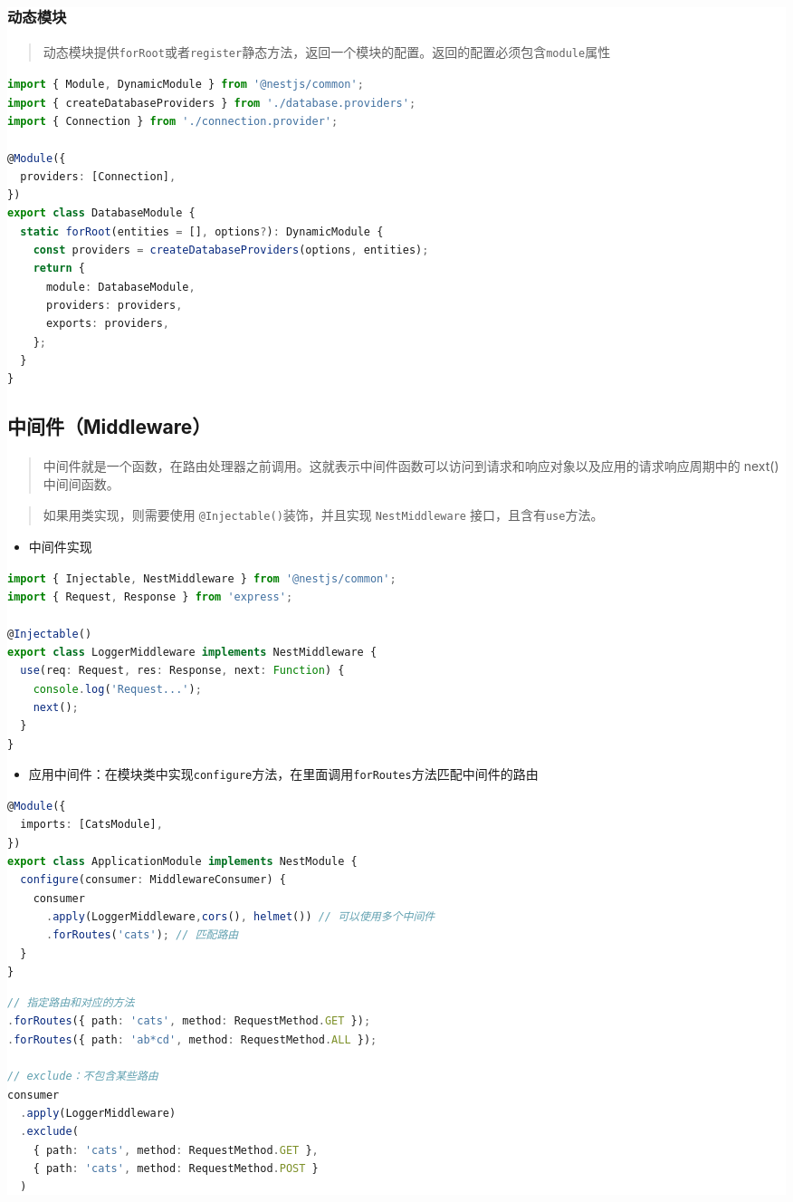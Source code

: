 ### 动态模块
>动态模块提供`forRoot`或者`register`静态方法，返回一个模块的配置。返回的配置必须包含`module`属性
```ts
import { Module, DynamicModule } from '@nestjs/common';
import { createDatabaseProviders } from './database.providers';
import { Connection } from './connection.provider';

@Module({
  providers: [Connection],
})
export class DatabaseModule {
  static forRoot(entities = [], options?): DynamicModule {
    const providers = createDatabaseProviders(options, entities);
    return {
      module: DatabaseModule,
      providers: providers,
      exports: providers,
    };
  }
}
```

## 中间件（Middleware）
>中间件就是一个函数，在路由处理器之前调用。这就表示中间件函数可以访问到请求和响应对象以及应用的请求响应周期中的 next() 中间间函数。

>如果用类实现，则需要使用 `@Injectable()`装饰，并且实现 `NestMiddleware` 接口，且含有`use`方法。
- 中间件实现
```ts
import { Injectable, NestMiddleware } from '@nestjs/common';
import { Request, Response } from 'express';

@Injectable()
export class LoggerMiddleware implements NestMiddleware {
  use(req: Request, res: Response, next: Function) {
    console.log('Request...');
    next();
  }
}
```
- 应用中间件：在模块类中实现`configure`方法，在里面调用`forRoutes`方法匹配中间件的路由
```ts
@Module({
  imports: [CatsModule],
})
export class ApplicationModule implements NestModule {
  configure(consumer: MiddlewareConsumer) {
    consumer
      .apply(LoggerMiddleware,cors(), helmet()) // 可以使用多个中间件
      .forRoutes('cats'); // 匹配路由
  }
}
```
```ts
// 指定路由和对应的方法
.forRoutes({ path: 'cats', method: RequestMethod.GET });
.forRoutes({ path: 'ab*cd', method: RequestMethod.ALL });

// exclude：不包含某些路由
consumer
  .apply(LoggerMiddleware)
  .exclude(
    { path: 'cats', method: RequestMethod.GET },
    { path: 'cats', method: RequestMethod.POST }
  )
```